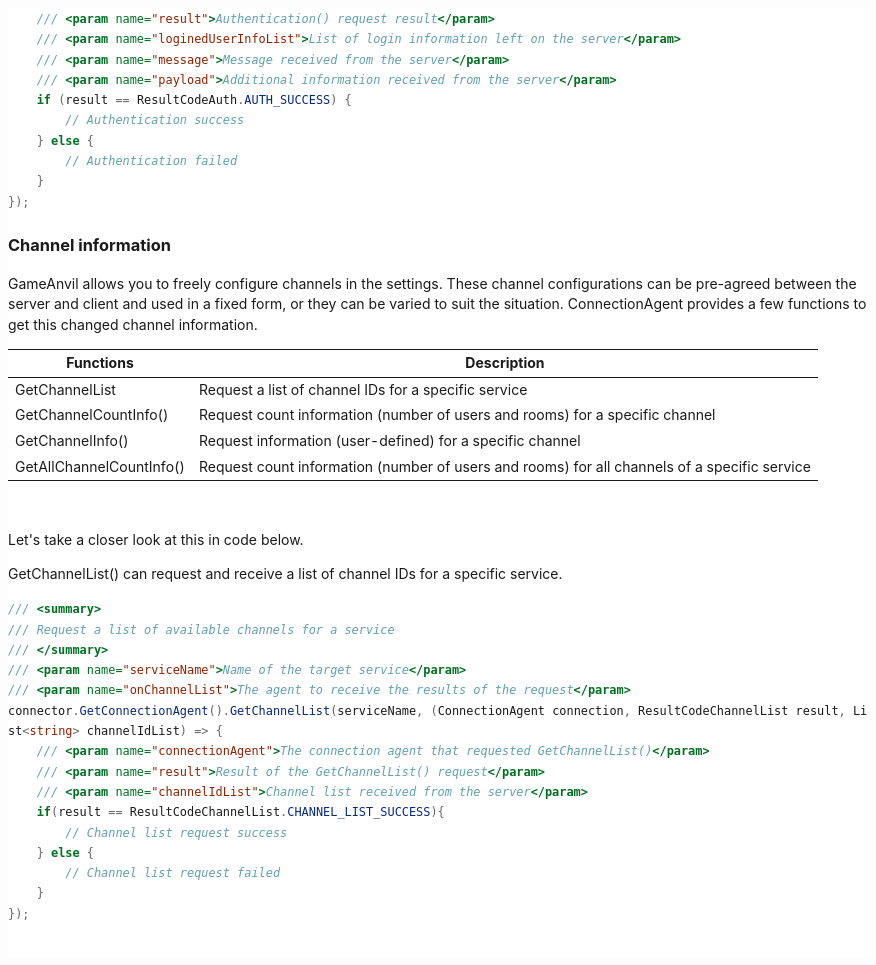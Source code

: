 ```c#
    /// <param name="result">Authentication() request result</param>
    /// <param name="loginedUserInfoList">List of login information left on the server</param>
    /// <param name="message">Message received from the server</param>
    /// <param name="payload">Additional information received from the server</param>
    if (result == ResultCodeAuth.AUTH_SUCCESS) {
		// Authentication success
    } else {
		// Authentication failed
    }
});
```

### Channel information

GameAnvil allows you to freely configure channels in the settings. These channel configurations can be pre-agreed between the server and client and used in a fixed form, or they can be varied to suit the situation. ConnectionAgent provides a few functions to get this changed channel information. 

| Functions | Description |
| --- | --- |
| GetChannelList | Request a list of channel IDs for a specific service | 
| GetChannelCountInfo() | Request count information (number of users and rooms) for a specific channel | 
| GetChannelInfo() | Request information (user-defined) for a specific channel |
| GetAllChannelCountInfo() | Request count information (number of users and rooms) for all channels of a specific service |

<br>

Let's take a closer look at this in code below.


GetChannelList() can request and receive a list of channel IDs for a specific service. 

```c#
/// <summary>
/// Request a list of available channels for a service 
/// </summary>
/// <param name="serviceName">Name of the target service</param>
/// <param name="onChannelList">The agent to receive the results of the request</param>
connector.GetConnectionAgent().GetChannelList(serviceName, (ConnectionAgent connection, ResultCodeChannelList result, List<string> channelIdList) => {
    /// <param name="connectionAgent">The connection agent that requested GetChannelList()</param>
    /// <param name="result">Result of the GetChannelList() request</param>
    /// <param name="channelIdList">Channel list received from the server</param>
	if(result == ResultCodeChannelList.CHANNEL_LIST_SUCCESS){
		// Channel list request success
	} else {
		// Channel list request failed
	}
});
```
<br>
